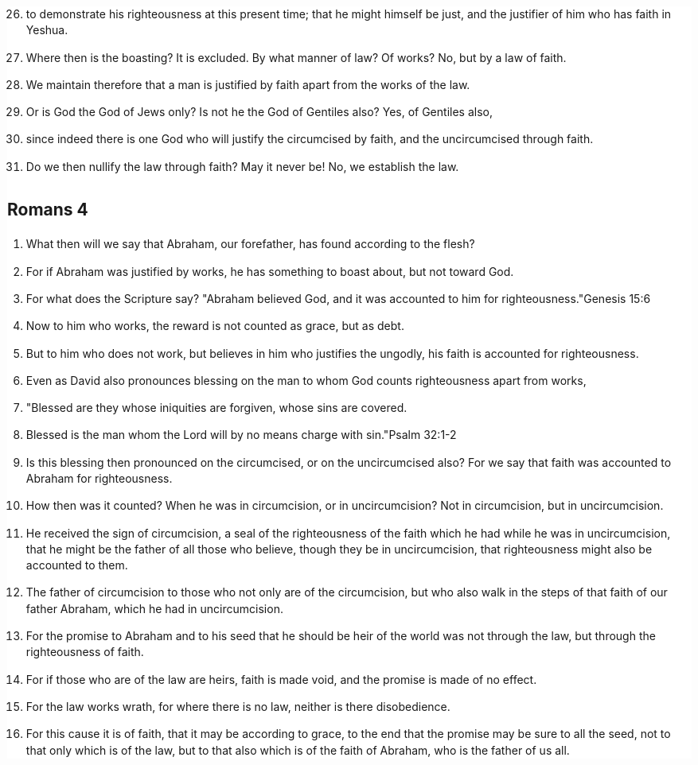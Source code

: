 26. to demonstrate his righteousness at this present time; that he might himself be just, and the justifier of him who has faith in Yeshua. 

27. Where then is the boasting? It is excluded. By what manner of law? Of works? No, but by a law of faith.

28. We maintain therefore that a man is justified by faith apart from the works of the law.

29. Or is God the God of Jews only? Is not he the God of Gentiles also? Yes, of Gentiles also,

30. since indeed there is one God who will justify the circumcised by faith, and the uncircumcised through faith.

31. Do we then nullify the law through faith? May it never be! No, we establish the law.  

## Romans 4

1. What then will we say that Abraham, our forefather, has found according to the flesh?

2. For if Abraham was justified by works, he has something to boast about, but not toward God.

3. For what does the Scripture say? "Abraham believed God, and it was accounted to him for righteousness."Genesis 15:6

4. Now to him who works, the reward is not counted as grace, but as debt.

5. But to him who does not work, but believes in him who justifies the ungodly, his faith is accounted for righteousness.

6. Even as David also pronounces blessing on the man to whom God counts righteousness apart from works, 

7. "Blessed are they whose iniquities are forgiven, whose sins are covered.

8. Blessed is the man whom the Lord will by no means charge with sin."Psalm 32:1-2 

9. Is this blessing then pronounced on the circumcised, or on the uncircumcised also? For we say that faith was accounted to Abraham for righteousness.

10. How then was it counted? When he was in circumcision, or in uncircumcision? Not in circumcision, but in uncircumcision.

11. He received the sign of circumcision, a seal of the righteousness of the faith which he had while he was in uncircumcision, that he might be the father of all those who believe, though they be in uncircumcision, that righteousness might also be accounted to them.

12. The father of circumcision to those who not only are of the circumcision, but who also walk in the steps of that faith of our father Abraham, which he had in uncircumcision.

13. For the promise to Abraham and to his seed that he should be heir of the world was not through the law, but through the righteousness of faith.

14. For if those who are of the law are heirs, faith is made void, and the promise is made of no effect.

15. For the law works wrath, for where there is no law, neither is there disobedience.

16. For this cause it is of faith, that it may be according to grace, to the end that the promise may be sure to all the seed, not to that only which is of the law, but to that also which is of the faith of Abraham, who is the father of us all.
